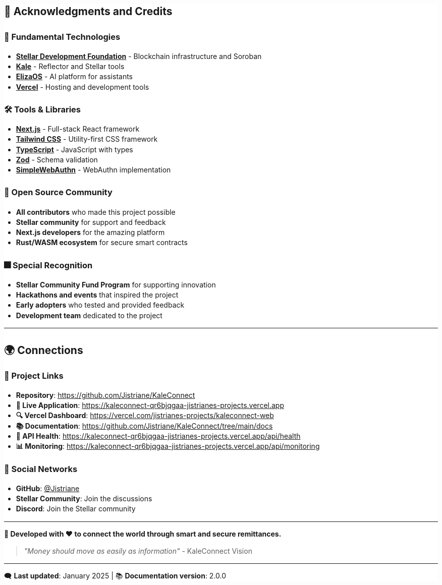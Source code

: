
## 🙏 Acknowledgments and Credits

### 🏢 Fundamental Technologies
- **[Stellar Development Foundation](https://stellar.org/)** - Blockchain infrastructure and Soroban
- **[Kale](https://kale.money/)** - Reflector and Stellar tools
- **[ElizaOS](https://github.com/elizaos/eliza)** - AI platform for assistants
- **[Vercel](https://vercel.com/)** - Hosting and development tools

### 🛠️ Tools & Libraries
- **[Next.js](https://nextjs.org/)** - Full-stack React framework
- **[Tailwind CSS](https://tailwindcss.com/)** - Utility-first CSS framework
- **[TypeScript](https://typescriptlang.org/)** - JavaScript with types
- **[Zod](https://zod.dev/)** - Schema validation
- **[SimpleWebAuthn](https://simplewebauthn.dev/)** - WebAuthn implementation

### 👥 Open Source Community
- **All contributors** who made this project possible
- **Stellar community** for support and feedback
- **Next.js developers** for the amazing platform
- **Rust/WASM ecosystem** for secure smart contracts

### 🎆 Special Recognition
- **Stellar Community Fund Program** for supporting innovation
- **Hackathons and events** that inspired the project
- **Early adopters** who tested and provided feedback
- **Development team** dedicated to the project

---

## 🌍 Connections

### 🔗 Project Links
- **Repository**: https://github.com/Jistriane/KaleConnect
- **🚀 Live Application**: https://kaleconnect-qr6bjqgaa-jistrianes-projects.vercel.app
- **🔍 Vercel Dashboard**: https://vercel.com/jistrianes-projects/kaleconnect-web
- **📚 Documentation**: https://github.com/Jistriane/KaleConnect/tree/main/docs
- **🔧 API Health**: https://kaleconnect-qr6bjqgaa-jistrianes-projects.vercel.app/api/health
- **📊 Monitoring**: https://kaleconnect-qr6bjqgaa-jistrianes-projects.vercel.app/api/monitoring

### 💬 Social Networks
- **GitHub**: [@Jistriane](https://github.com/Jistriane)
- **Stellar Community**: Join the discussions
- **Discord**: Join the Stellar community

---

**🌿 Developed with ❤️ to connect the world through smart and secure remittances.**

> *"Money should move as easily as information"* - KaleConnect Vision

---

🗨️ **Last updated**: January 2025 | 📚 **Documentation version**: 2.0.0